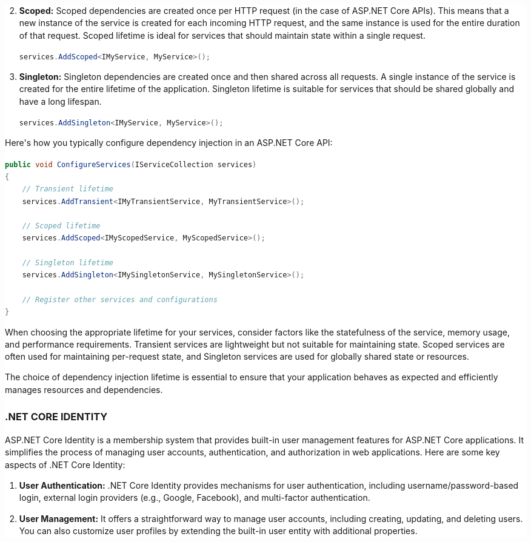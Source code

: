 2. **Scoped:** Scoped dependencies are created once per HTTP request (in the case of ASP.NET Core APIs). This means that a new instance of the service is created for each incoming HTTP request, and the same instance is used for the entire duration of that request. Scoped lifetime is ideal for services that should maintain state within a single request.

   ```csharp
   services.AddScoped<IMyService, MyService>();
   ```

3. **Singleton:** Singleton dependencies are created once and then shared across all requests. A single instance of the service is created for the entire lifetime of the application. Singleton lifetime is suitable for services that should be shared globally and have a long lifespan.

   ```csharp
   services.AddSingleton<IMyService, MyService>();
   ```

Here's how you typically configure dependency injection in an ASP.NET Core API:

```csharp
public void ConfigureServices(IServiceCollection services)
{
    // Transient lifetime
    services.AddTransient<IMyTransientService, MyTransientService>();

    // Scoped lifetime
    services.AddScoped<IMyScopedService, MyScopedService>();

    // Singleton lifetime
    services.AddSingleton<IMySingletonService, MySingletonService>();

    // Register other services and configurations
}
```

When choosing the appropriate lifetime for your services, consider factors like the statefulness of the service, memory usage, and performance requirements. Transient services are lightweight but not suitable for maintaining state. Scoped services are often used for maintaining per-request state, and Singleton services are used for globally shared state or resources.

The choice of dependency injection lifetime is essential to ensure that your application behaves as expected and efficiently manages resources and dependencies.


### .NET CORE IDENTITY
ASP.NET Core Identity is a membership system that provides built-in user management features for ASP.NET Core applications. It simplifies the process of managing user accounts, authentication, and authorization in web applications. Here are some key aspects of .NET Core Identity:

1. **User Authentication:** .NET Core Identity provides mechanisms for user authentication, including username/password-based login, external login providers (e.g., Google, Facebook), and multi-factor authentication.

2. **User Management:** It offers a straightforward way to manage user accounts, including creating, updating, and deleting users. You can also customize user profiles by extending the built-in user entity with additional properties.
